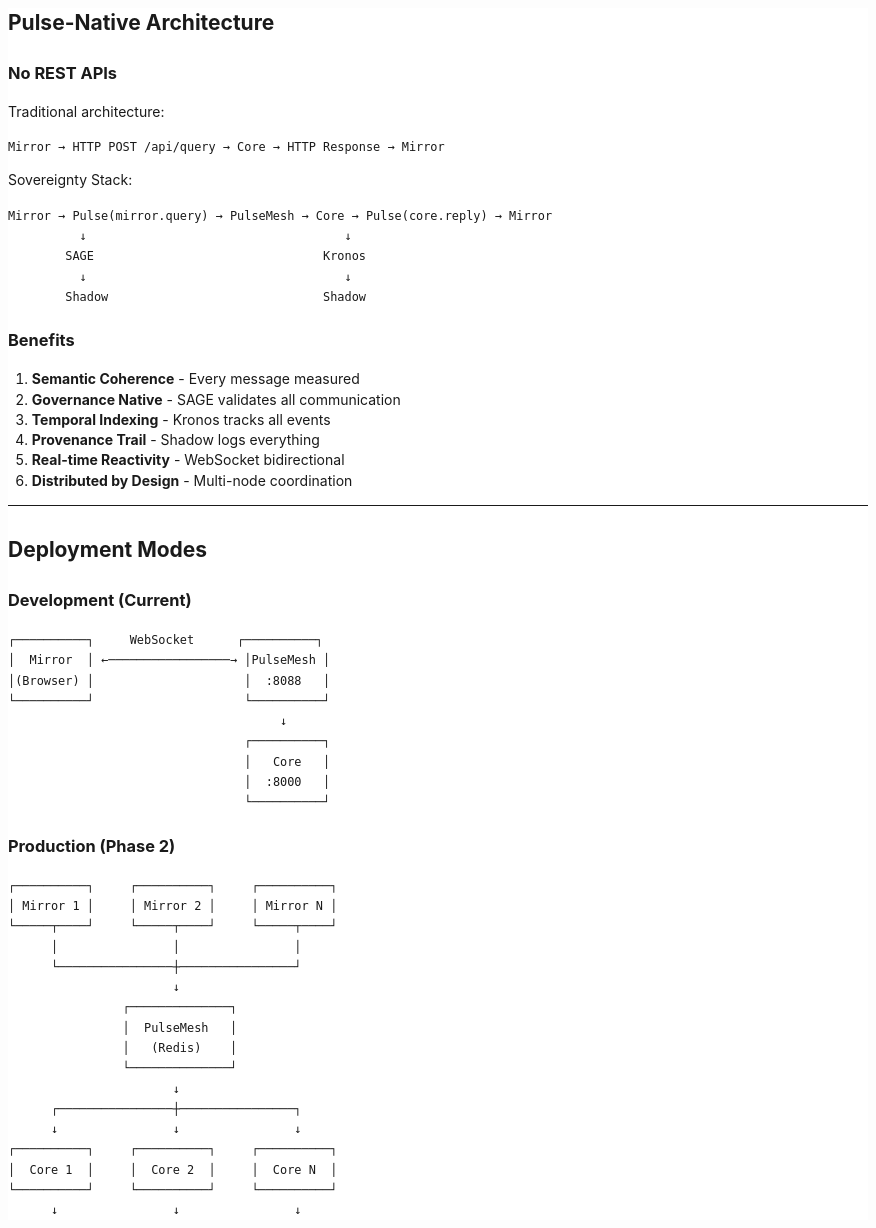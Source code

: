 ## Pulse-Native Architecture

### No REST APIs

Traditional architecture:
```
Mirror → HTTP POST /api/query → Core → HTTP Response → Mirror
```

Sovereignty Stack:
```
Mirror → Pulse(mirror.query) → PulseMesh → Core → Pulse(core.reply) → Mirror
          ↓                                    ↓
        SAGE                                Kronos
          ↓                                    ↓
        Shadow                              Shadow
```

### Benefits

1. **Semantic Coherence** - Every message measured
2. **Governance Native** - SAGE validates all communication
3. **Temporal Indexing** - Kronos tracks all events
4. **Provenance Trail** - Shadow logs everything
5. **Real-time Reactivity** - WebSocket bidirectional
6. **Distributed by Design** - Multi-node coordination

---

## Deployment Modes

### Development (Current)

```
┌──────────┐     WebSocket      ┌──────────┐
│  Mirror  │ ←─────────────────→ │PulseMesh │
│(Browser) │                     │  :8088   │
└──────────┘                     └──────────┘
                                      ↓
                                 ┌──────────┐
                                 │   Core   │
                                 │  :8000   │
                                 └──────────┘
```

### Production (Phase 2)

```
┌──────────┐     ┌──────────┐     ┌──────────┐
│ Mirror 1 │     │ Mirror 2 │     │ Mirror N │
└─────┬────┘     └─────┬────┘     └─────┬────┘
      │                │                │
      └────────────────┼────────────────┘
                       ↓
                ┌──────────────┐
                │  PulseMesh   │
                │   (Redis)    │
                └──────────────┘
                       ↓
      ┌────────────────┼────────────────┐
      ↓                ↓                ↓
┌──────────┐     ┌──────────┐     ┌──────────┐
│  Core 1  │     │  Core 2  │     │  Core N  │
└──────────┘     └──────────┘     └──────────┘
      ↓                ↓                ↓
```